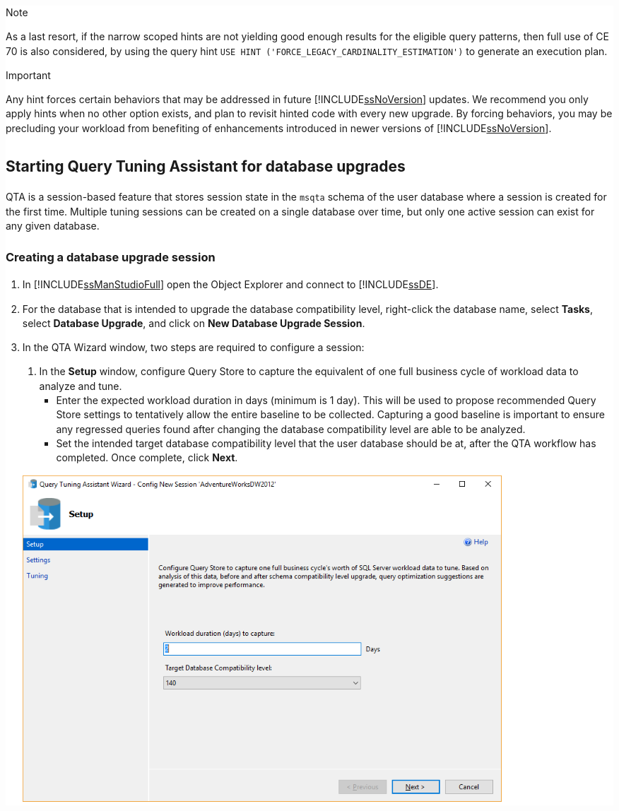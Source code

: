 > [!NOTE]
> As a last resort, if the narrow scoped hints are not yielding good enough results for the eligible query patterns, then full use of CE 70 is also considered, by using the query hint `USE HINT ('FORCE_LEGACY_CARDINALITY_ESTIMATION')` to generate an execution plan.

> [!IMPORTANT]
> Any hint forces certain behaviors that may be addressed in future [!INCLUDE[ssNoVersion](../../includes/ssnoversion-md.md)] updates. We recommend you only apply hints when no other option exists, and plan to revisit hinted code with every new upgrade. By forcing behaviors, you may be precluding your workload from benefiting of enhancements introduced in newer versions of [!INCLUDE[ssNoVersion](../../includes/ssnoversion-md.md)].

## Starting Query Tuning Assistant for database upgrades
QTA is a session-based feature that stores session state in the `msqta` schema of the user database where a session is created for the first time. Multiple tuning sessions can be created on a single database over time, but only one active session can exist for any given database.

### Creating a database upgrade session
1.  In [!INCLUDE[ssManStudioFull](../../includes/ssmanstudiofull-md.md)] open the Object Explorer and connect to [!INCLUDE[ssDE](../../includes/ssde-md.md)].

2.  For the database that is intended to upgrade the database compatibility level, right-click the database name, select **Tasks**, select **Database Upgrade**, and click on **New Database Upgrade Session**.

3.  In the QTA Wizard window, two steps are required to configure a session:

    1.  In the **Setup** window, configure Query Store to capture the equivalent of one full business cycle of workload data to analyze and tune. 
        -  Enter the expected workload duration in days (minimum is 1 day). This will be used to propose recommended Query Store settings to tentatively allow the entire baseline to be collected. Capturing a good baseline is important to ensure any regressed queries found after changing the database compatibility level are able to be analyzed. 
        -  Set the intended target database compatibility level that the user database should be at, after the QTA workflow has completed.
        Once complete, click **Next**.
    
       ![New database upgrade session setup window](../../relational-databases/performance/media/qta-new-session-setup.png "New database upgrade setup window")  
  